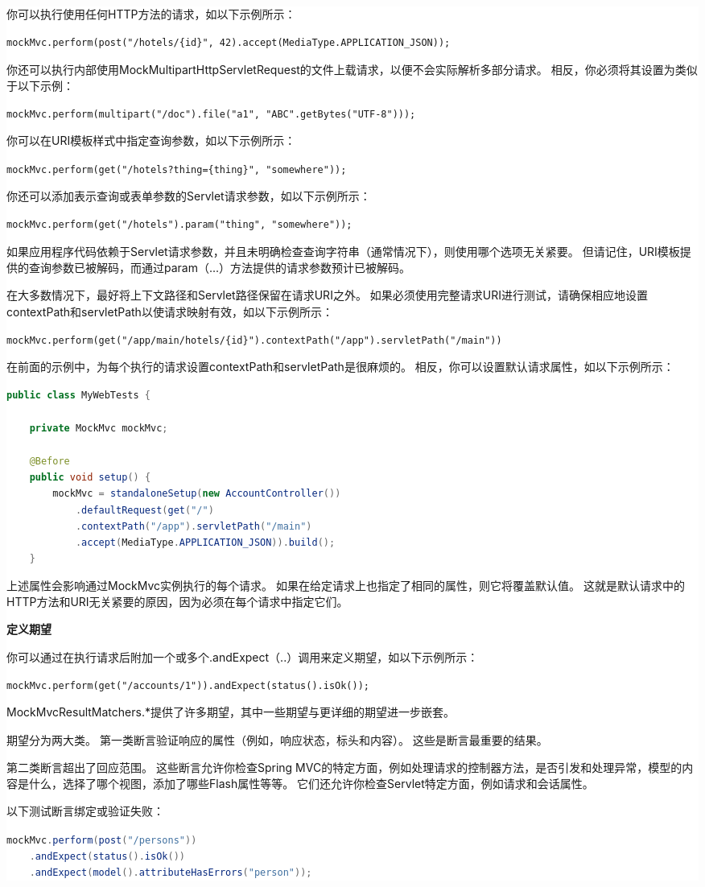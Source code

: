 你可以执行使用任何HTTP方法的请求，如以下示例所示：

    mockMvc.perform(post("/hotels/{id}", 42).accept(MediaType.APPLICATION_JSON));

你还可以执行内部使用MockMultipartHttpServletRequest的文件上载请求，以便不会实际解析多部分请求。 相反，你必须将其设置为类似于以下示例：

    mockMvc.perform(multipart("/doc").file("a1", "ABC".getBytes("UTF-8")));

你可以在URI模板样式中指定查询参数，如以下示例所示：

    mockMvc.perform(get("/hotels?thing={thing}", "somewhere"));

你还可以添加表示查询或表单参数的Servlet请求参数，如以下示例所示：

    mockMvc.perform(get("/hotels").param("thing", "somewhere"));

如果应用程序代码依赖于Servlet请求参数，并且未明确检查查询字符串（通常情况下），则使用哪个选项无关紧要。 但请记住，URI模板提供的查询参数已被解码，而通过param（...）方法提供的请求参数预计已被解码。

在大多数情况下，最好将上下文路径和Servlet路径保留在请求URI之外。 如果必须使用完整请求URI进行测试，请确保相应地设置contextPath和servletPath以使请求映射有效，如以下示例所示：

    mockMvc.perform(get("/app/main/hotels/{id}").contextPath("/app").servletPath("/main"))

在前面的示例中，为每个执行的请求设置contextPath和servletPath是很麻烦的。 相反，你可以设置默认请求属性，如以下示例所示：

~~~java
public class MyWebTests {

    private MockMvc mockMvc;

    @Before
    public void setup() {
        mockMvc = standaloneSetup(new AccountController())
            .defaultRequest(get("/")
            .contextPath("/app").servletPath("/main")
            .accept(MediaType.APPLICATION_JSON)).build();
    }
~~~

上述属性会影响通过MockMvc实例执行的每个请求。 如果在给定请求上也指定了相同的属性，则它将覆盖默认值。 这就是默认请求中的HTTP方法和URI无关紧要的原因，因为必须在每个请求中指定它们。

**定义期望**

你可以通过在执行请求后附加一个或多个.andExpect（..）调用来定义期望，如以下示例所示：

    mockMvc.perform(get("/accounts/1")).andExpect(status().isOk());

MockMvcResultMatchers.\*提供了许多期望，其中一些期望与更详细的期望进一步嵌套。

期望分为两大类。 第一类断言验证响应的属性（例如，响应状态，标头和内容）。 这些是断言最重要的结果。

第二类断言超出了回应范围。 这些断言允许你检查Spring MVC的特定方面，例如处理请求的控制器方法，是否引发和处理异常，模型的内容是什么，选择了哪个视图，添加了哪些Flash属性等等。 它们还允许你检查Servlet特定方面，例如请求和会话属性。

以下测试断言绑定或验证失败：

~~~java
mockMvc.perform(post("/persons"))
    .andExpect(status().isOk())
    .andExpect(model().attributeHasErrors("person"));
~~~
